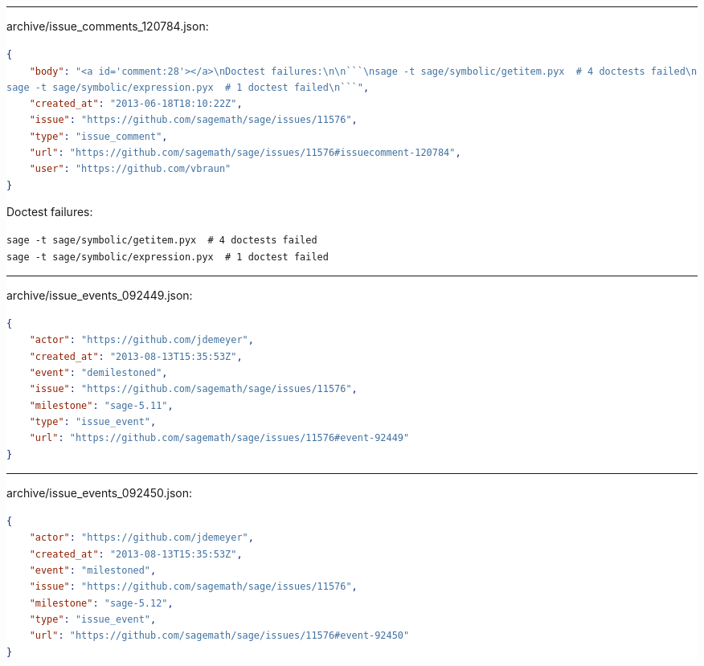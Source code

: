 

---

archive/issue_comments_120784.json:
```json
{
    "body": "<a id='comment:28'></a>\nDoctest failures:\n\n```\nsage -t sage/symbolic/getitem.pyx  # 4 doctests failed\nsage -t sage/symbolic/expression.pyx  # 1 doctest failed\n```",
    "created_at": "2013-06-18T18:10:22Z",
    "issue": "https://github.com/sagemath/sage/issues/11576",
    "type": "issue_comment",
    "url": "https://github.com/sagemath/sage/issues/11576#issuecomment-120784",
    "user": "https://github.com/vbraun"
}
```

<a id='comment:28'></a>
Doctest failures:

```
sage -t sage/symbolic/getitem.pyx  # 4 doctests failed
sage -t sage/symbolic/expression.pyx  # 1 doctest failed
```



---

archive/issue_events_092449.json:
```json
{
    "actor": "https://github.com/jdemeyer",
    "created_at": "2013-08-13T15:35:53Z",
    "event": "demilestoned",
    "issue": "https://github.com/sagemath/sage/issues/11576",
    "milestone": "sage-5.11",
    "type": "issue_event",
    "url": "https://github.com/sagemath/sage/issues/11576#event-92449"
}
```



---

archive/issue_events_092450.json:
```json
{
    "actor": "https://github.com/jdemeyer",
    "created_at": "2013-08-13T15:35:53Z",
    "event": "milestoned",
    "issue": "https://github.com/sagemath/sage/issues/11576",
    "milestone": "sage-5.12",
    "type": "issue_event",
    "url": "https://github.com/sagemath/sage/issues/11576#event-92450"
}
```
